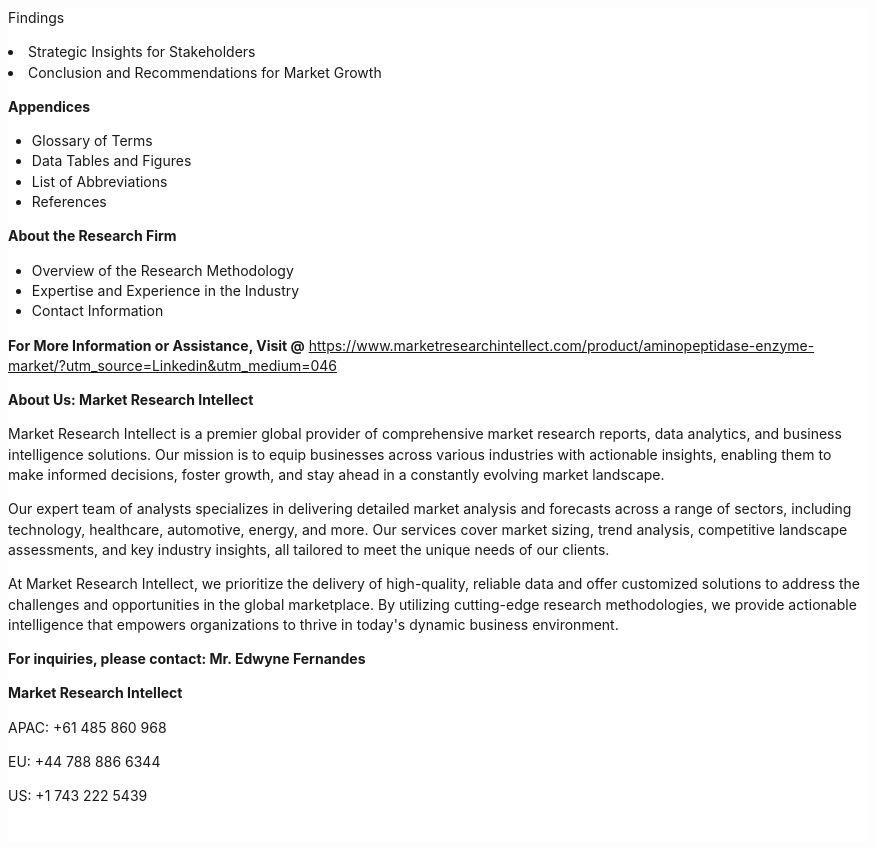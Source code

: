 Findings</li><li>Strategic Insights for Stakeholders</li><li>Conclusion and Recommendations for Market Growth</li></ul><p><strong>Appendices</strong></p><ul><li>Glossary of Terms</li><li>Data Tables and Figures</li><li>List of Abbreviations</li><li>References</li></ul><p><strong>About the Research Firm</strong></p><ul><li>Overview of the Research Methodology</li><li>Expertise and Experience in the Industry</li><li>Contact Information</li></ul></div><div class="article-main__content" data-test-id="publishing-text-block"><p><span class="font-[700]"><strong>For More Information or Assistance, Visit @</strong>&nbsp;<a href="https://www.marketresearchintellect.com/product/aminopeptidase-enzyme-market/?utm_source=Linkedin&utm_medium=046">https://www.marketresearchintellect.com/product/aminopeptidase-enzyme-market/?utm_source=Linkedin&utm_medium=046</a></span></p><p><strong>About Us: Market Research Intellect</strong></p><p>Market Research Intellect is a premier global provider of comprehensive market research reports, data analytics, and business intelligence solutions. Our mission is to equip businesses across various industries with actionable insights, enabling them to make informed decisions, foster growth, and stay ahead in a constantly evolving market landscape.</p><p>Our expert team of analysts specializes in delivering detailed market analysis and forecasts across a range of sectors, including technology, healthcare, automotive, energy, and more. Our services cover market sizing, trend analysis, competitive landscape assessments, and key industry insights, all tailored to meet the unique needs of our clients.</p><p>At Market Research Intellect, we prioritize the delivery of high-quality, reliable data and offer customized solutions to address the challenges and opportunities in the global marketplace. By utilizing cutting-edge research methodologies, we provide actionable intelligence that empowers organizations to thrive in today's dynamic business environment.</p><p><strong>For inquiries, please contact: Mr. Edwyne Fernandes</strong></p><p><strong>Market Research Intellect</strong></p><p>APAC: +61 485 860 968</p><p>EU: +44 788 886 6344</p><p>US: +1 743 222 5439</p></div><div class="article-main__content" data-test-id="publishing-text-block">&nbsp;</div>
